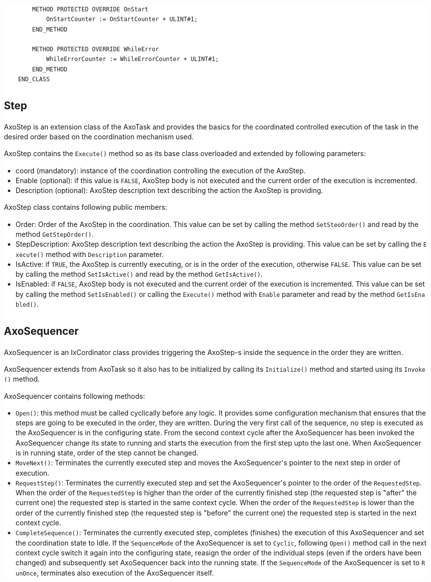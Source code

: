 ~~~SmallTalk
        METHOD PROTECTED OVERRIDE OnStart 
            OnStartCounter := OnStartCounter + ULINT#1;
        END_METHOD

        METHOD PROTECTED OVERRIDE WhileError 
            WhileErrorCounter := WhileErrorCounter + ULINT#1;
        END_METHOD    
    END_CLASS
~~~
## Step

AxoStep is an extension class of the AxoTask and provides the basics for the coordinated controlled execution of the task in the desired order based on the coordination mechanism used.

AxoStep contains the `Execute()` method so as its base class overloaded and extended by following parameters:

- coord (mandatory): instance of the coordination controlling the execution of the AxoStep.
- Enable (optional): if this value is `FALSE`, AxoStep body is not executed and the current order of the execution is incremented. 
- Description (optional): AxoStep description text describing the action the AxoStep is providing.

AxoStep class contains following public members:

- Order: Order of the AxoStep in the coordination. This value can be set by calling the method `SetSteoOrder()` and read by the method `GetStepOrder()`.
- StepDescription: AxoStep description text describing the action the AxoStep is providing. This value can be set by calling the `Execute()` method with `Description` parameter.
- IsActive: if `TRUE`, the AxoStep is currently executing, or is in the order of the execution, otherwise `FALSE`. This value can be set by calling the method `SetIsActive()` and read by the method `GetIsActive()`.                   
- IsEnabled: if `FALSE`, AxoStep body is not executed and the current order of the execution is incremented. This value can be set by calling the method `SetIsEnabled()` or  calling the `Execute()` method with `Enable` parameter and read by the method `GetIsEnabled()`.                      


## AxoSequencer

AxoSequencer is an IxCordinator class provides triggering the AxoStep-s inside the sequence in the order they are written.

AxoSequencer extends from AxoTask so it also has to be initialized by calling its `Initialize()` method and started using its `Invoke()` method.
    
AxoSequencer contains following methods:
- `Open()`: this method must be called cyclically before any logic. It provides some configuration mechanism that ensures that the steps are going to be executed in the order, they are written. During the very first call of the sequence, no step is executed as the AxoSequencer is in the configuring state. From the second context cycle after the AxoSequencer has been invoked the AxoSequencer change its state to running and starts the execution from the first step upto the last one. When AxoSequencer is in running state, order of the step cannot be changed. 
- `MoveNext()`: Terminates the currently executed step and moves the AxoSequencer's pointer to the next step in order of execution.
- `RequestStep()`: Terminates the currently executed step and set the AxoSequencer's pointer to the order of the `RequestedStep`. When the order of the `RequestedStep` is higher than the order of the currently finished step (the requested step is "after" the current one) the requested step is started in the same context cycle. When the order of the `RequestedStep` is lower than the order of the currently finished step (the requested step is "before" the current one) the requested step is started in the next context cycle.
- `CompleteSequence()`: Terminates the currently executed step, completes (finishes) the execution of this AxoSequencer and set the coordination state to Idle. If the `SequenceMode` of the AxoSequencer is set to `Cyclic`, following `Open()` method call in the next context cycle switch it again into the configuring state, reasign the order of the individual steps (even if the orders have been changed) and subsequently set AxoSequencer back into the running state. If the `SequenceMode` of the AxoSequencer is set to `RunOnce`, terminates also execution of the AxoSequencer itself.